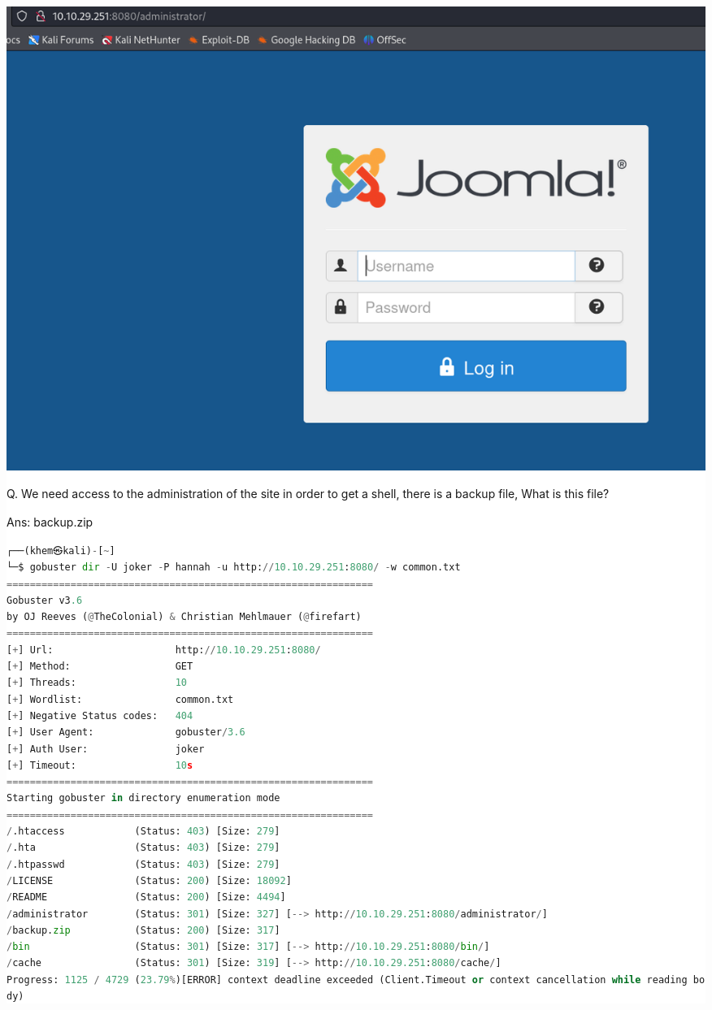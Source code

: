 ![image.png](../../../assets/joker/image%206.png)

Q. We need access to the administration of the site in order to get a shell, there is a backup file, What is this file?

Ans: backup.zip

```python
┌──(khem㉿kali)-[~]
└─$ gobuster dir -U joker -P hannah -u http://10.10.29.251:8080/ -w common.txt 
===============================================================
Gobuster v3.6
by OJ Reeves (@TheColonial) & Christian Mehlmauer (@firefart)
===============================================================
[+] Url:                     http://10.10.29.251:8080/
[+] Method:                  GET
[+] Threads:                 10
[+] Wordlist:                common.txt
[+] Negative Status codes:   404
[+] User Agent:              gobuster/3.6
[+] Auth User:               joker
[+] Timeout:                 10s
===============================================================
Starting gobuster in directory enumeration mode
===============================================================
/.htaccess            (Status: 403) [Size: 279]
/.hta                 (Status: 403) [Size: 279]
/.htpasswd            (Status: 403) [Size: 279]
/LICENSE              (Status: 200) [Size: 18092]
/README               (Status: 200) [Size: 4494]
/administrator        (Status: 301) [Size: 327] [--> http://10.10.29.251:8080/administrator/]
/backup.zip           (Status: 200) [Size: 317]
/bin                  (Status: 301) [Size: 317] [--> http://10.10.29.251:8080/bin/]
/cache                (Status: 301) [Size: 319] [--> http://10.10.29.251:8080/cache/]
Progress: 1125 / 4729 (23.79%)[ERROR] context deadline exceeded (Client.Timeout or context cancellation while reading body)
```